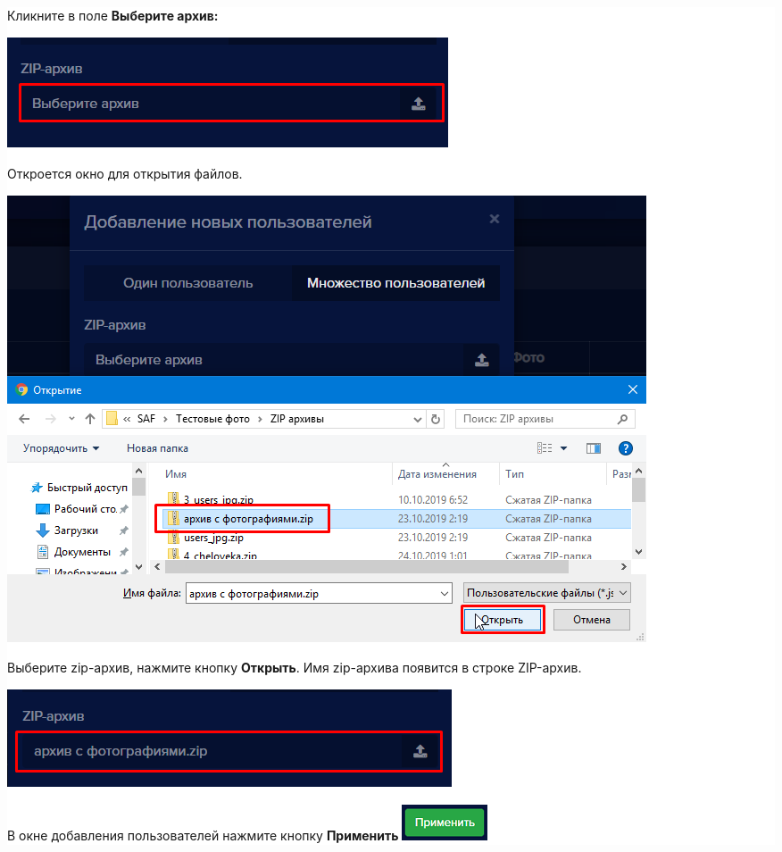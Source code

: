 Кликните в поле **Выберите архив:**

![](images/Screenshot_61.png)

Откроется окно для открытия файлов.

![](images/Screenshot_62.png) 

Выберите zip-архив, нажмите кнопку **Открыть**. Имя zip-архива появится в строке ZIP-архив.

![](images/Screenshot_63.png)

В окне добавления пользователей нажмите кнопку **Применить** ![](images/Screenshot_42.png)
